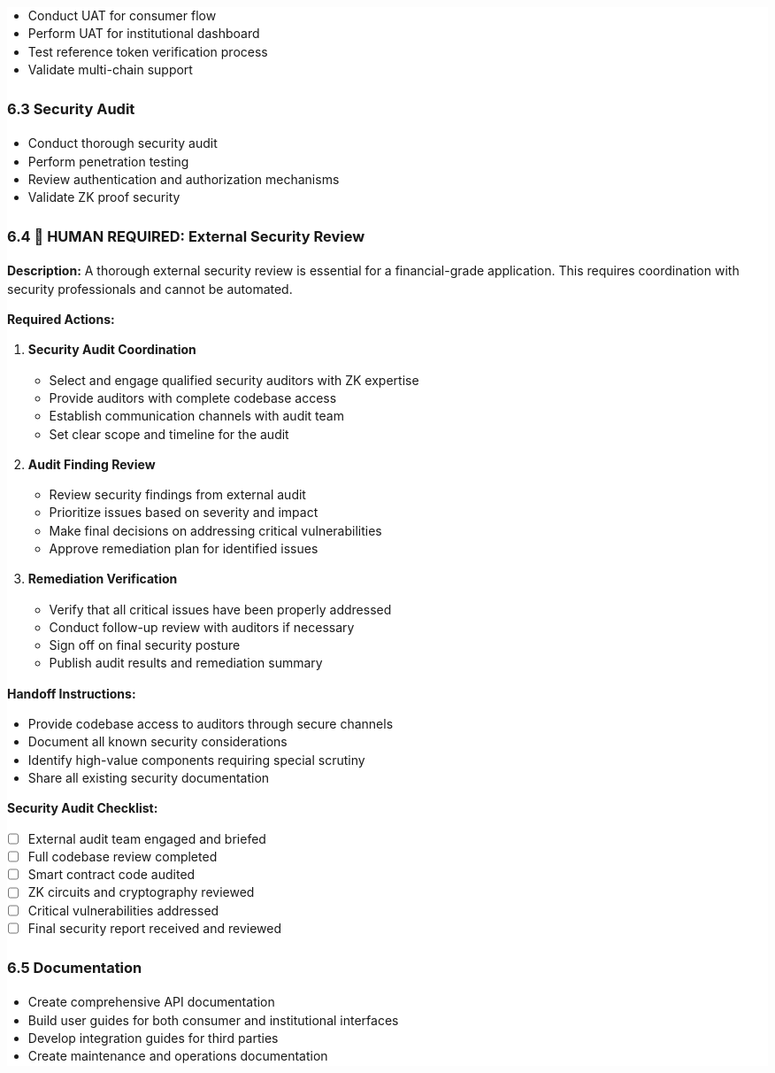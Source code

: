 - Conduct UAT for consumer flow
- Perform UAT for institutional dashboard
- Test reference token verification process
- Validate multi-chain support

### 6.3 Security Audit

- Conduct thorough security audit
- Perform penetration testing
- Review authentication and authorization mechanisms
- Validate ZK proof security

### 6.4 🔴 HUMAN REQUIRED: External Security Review

**Description:** A thorough external security review is essential for a financial-grade application. This requires coordination with security professionals and cannot be automated.

**Required Actions:**
1. **Security Audit Coordination**
   - Select and engage qualified security auditors with ZK expertise
   - Provide auditors with complete codebase access
   - Establish communication channels with audit team
   - Set clear scope and timeline for the audit

2. **Audit Finding Review**
   - Review security findings from external audit
   - Prioritize issues based on severity and impact
   - Make final decisions on addressing critical vulnerabilities
   - Approve remediation plan for identified issues

3. **Remediation Verification**
   - Verify that all critical issues have been properly addressed
   - Conduct follow-up review with auditors if necessary
   - Sign off on final security posture
   - Publish audit results and remediation summary

**Handoff Instructions:**
- Provide codebase access to auditors through secure channels
- Document all known security considerations
- Identify high-value components requiring special scrutiny
- Share all existing security documentation

**Security Audit Checklist:**
- [ ] External audit team engaged and briefed
- [ ] Full codebase review completed
- [ ] Smart contract code audited
- [ ] ZK circuits and cryptography reviewed
- [ ] Critical vulnerabilities addressed
- [ ] Final security report received and reviewed

### 6.5 Documentation

- Create comprehensive API documentation
- Build user guides for both consumer and institutional interfaces
- Develop integration guides for third parties
- Create maintenance and operations documentation
